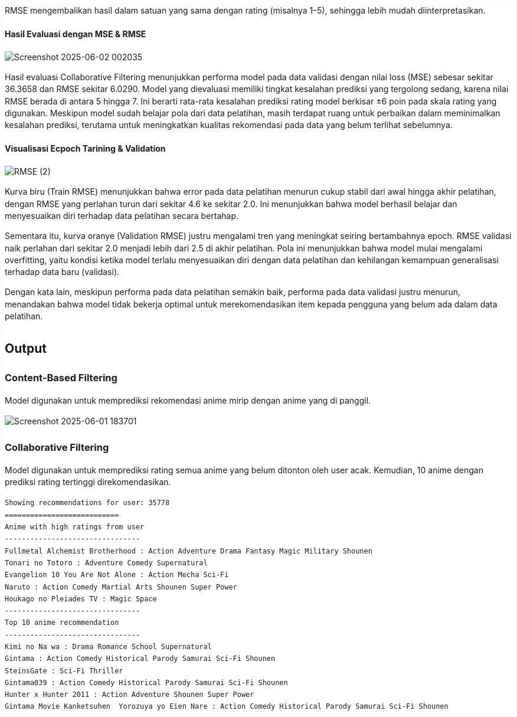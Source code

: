 RMSE mengembalikan hasil dalam satuan yang sama dengan rating (misalnya 1–5), sehingga lebih mudah diinterpretasikan.

#### Hasil Evaluasi dengan MSE & RMSE
![Screenshot 2025-06-02 002035](https://github.com/user-attachments/assets/e3aec390-5a95-43aa-8323-f4c0e4f2f48a)

Hasil evaluasi Collaborative Filtering menunjukkan performa model pada data validasi dengan nilai loss (MSE) sebesar sekitar 36.3658 dan RMSE sekitar 6.0290. Model yang dievaluasi memiliki tingkat kesalahan prediksi yang tergolong sedang, karena nilai RMSE berada di antara 5 hingga 7. Ini berarti rata-rata kesalahan prediksi rating model berkisar ±6 poin pada skala rating yang digunakan. Meskipun model sudah belajar pola dari data pelatihan, masih terdapat ruang untuk perbaikan dalam meminimalkan kesalahan prediksi, terutama untuk meningkatkan kualitas rekomendasi pada data yang belum terlihat sebelumnya.

#### Visualisasi Ecpoch Tarining & Validation
![RMSE (2)](https://github.com/user-attachments/assets/8a4d913c-b060-4b3e-983a-54aee92b3ed0)

Kurva biru (Train RMSE) menunjukkan bahwa error pada data pelatihan menurun cukup stabil dari awal hingga akhir pelatihan, dengan RMSE yang perlahan turun dari sekitar 4.6 ke sekitar 2.0. Ini menunjukkan bahwa model berhasil belajar dan menyesuaikan diri terhadap data pelatihan secara bertahap.

Sementara itu, kurva oranye (Validation RMSE) justru mengalami tren yang meningkat seiring bertambahnya epoch. RMSE validasi naik perlahan dari sekitar 2.0 menjadi lebih dari 2.5 di akhir pelatihan. Pola ini menunjukkan bahwa model mulai mengalami overfitting, yaitu kondisi ketika model terlalu menyesuaikan diri dengan data pelatihan dan kehilangan kemampuan generalisasi terhadap data baru (validasi).

Dengan kata lain, meskipun performa pada data pelatihan semakin baik, performa pada data validasi justru menurun, menandakan bahwa model tidak bekerja optimal untuk merekomendasikan item kepada pengguna yang belum ada dalam data pelatihan.


## Output

### Content-Based Filtering
Model digunakan untuk memprediksi rekomendasi anime mirip dengan anime yang di panggil.

![Screenshot 2025-06-01 183701](https://github.com/user-attachments/assets/189aa5c3-7f7f-4aad-8d01-7db24ebd8a78)

### Collaborative Filtering

Model digunakan untuk memprediksi rating semua anime yang belum ditonton oleh user acak. Kemudian, 10 anime dengan prediksi rating tertinggi direkomendasikan.


```
Showing recommendations for user: 35778
===========================
Anime with high ratings from user
--------------------------------
Fullmetal Alchemist Brotherhood : Action Adventure Drama Fantasy Magic Military Shounen
Tonari no Totoro : Adventure Comedy Supernatural
Evangelion 10 You Are Not Alone : Action Mecha Sci-Fi
Naruto : Action Comedy Martial Arts Shounen Super Power
Houkago no Pleiades TV : Magic Space
--------------------------------
Top 10 anime recommendation
--------------------------------
Kimi no Na wa : Drama Romance School Supernatural
Gintama : Action Comedy Historical Parody Samurai Sci-Fi Shounen
SteinsGate : Sci-Fi Thriller
Gintama039 : Action Comedy Historical Parody Samurai Sci-Fi Shounen
Hunter x Hunter 2011 : Action Adventure Shounen Super Power
Gintama Movie Kanketsuhen  Yorozuya yo Eien Nare : Action Comedy Historical Parody Samurai Sci-Fi Shounen
```